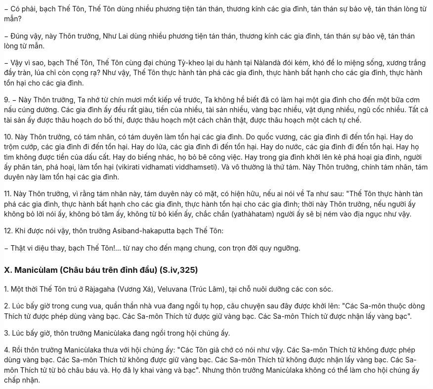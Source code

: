 − Có phải, bạch Thế Tôn, Thế Tôn dùng nhiều phương tiện tán thán, thương kính các gia đình, tán thán
sự bảo vệ, tán thán lòng từ mẫn?

− Ðúng vậy, này Thôn trưởng, Như Lai dùng nhiều phương tiện tán thán, thương kính các gia đình, tán
thán sự bảo vệ, tán thán lòng từ mẫn.

− Vậy vì sao, bạch Thế Tôn, Thế Tôn cùng đại chúng Tỷ-kheo lại du hành tại Nàlandà đói kém, khó để
lo miệng sống, xương trắng đầy tràn, lúa chỉ còn cọng rạ? Như vậy, Thế Tôn thực hành tàn phá các gia
đình, thực hành bất hạnh cho các gia đình, thực hành tổn hại cho các gia đình.

9\. − Này Thôn trưởng, Ta nhớ từ chín mươi mốt kiếp về trước, Ta không hề biết đã có làm hại một gia
đình cho đến một bữa cơm nấu cúng dường. Các gia đình ấy đều rất giàu, tiền của nhiều, tài sản nhiều,
vàng bạc nhiều, vật dụng nhiều, ngũ cốc nhiều. Tất cả tài sản ấy được thâu hoạch do bố thí, được thâu
hoạch một cách chân thật, được thâu hoạch một cách tự chế.

10\. Này Thôn trưởng, có tám nhân, có tám duyên làm tổn hại các gia đình. Do quốc vương, các gia đình
đi đến tổn hại. Hay do trộm cướp, các gia đình đi đến tổn hại. Hay do lửa, các gia đình đi đến tổn hại.
Hay do nước, các gia đình đi đến tổn hại. Hay họ tìm không được tiền của dấu cất. Hay do biếng nhác,
họ bỏ bê công việc. Hay trong gia đình khởi lên kẻ phá hoại gia đình, người ấy phân tán, phá hoại, làm
tổn hại (vikirati vidhamati viddhamseti). Và vô thường là thứ tám. Này Thôn trưởng, chính tám nhân,
tám duyên này làm tổn hại các gia đình.

11\. Này Thôn trưởng, vì rằng tám nhân này, tám duyên này có mặt, có hiện hữu, nếu ai nói về Ta như
sau: "Thế Tôn thực hành tàn phá các gia đình, thực hành bất hạnh cho các gia đình, thực hành tổn hại
cho các gia đình; thời này Thôn trưởng, nếu người ấy không bỏ lời nói ấy, không bỏ tâm ấy, không từ bỏ
kiến ấy, chắc chắn (yathàhatam) người ấy sẽ bị ném vào địa ngục như vậy.

12\. Khi được nói vậy, thôn trưởng Asiband-hakaputta bạch Thế Tôn:

− Thật vi diệu thay, bạch Thế Tôn!... từ nay cho đến mạng chung, con trọn đời quy ngưỡng.

### X. Manicùlam (Châu báu trên đỉnh đầu) (S.iv,325)

1\. Một thời Thế Tôn trú ở Ràjagaha (Vương Xá), Veluvana (Trúc Lâm), tại chỗ nuôi dưỡng các con sóc.

2\. Lúc bấy giờ trong cung vua, quần thần nhà vua đang ngồi tụ họp, câu chuyện sau đây được khởi lên:
"Các Sa-môn thuộc dòng Thích tử được phép dùng vàng bạc. Các Sa-môn Thích tử được giữ vàng bạc.
Các Sa-môn Thích tử được nhận lấy vàng bạc".

3\. Lúc bấy giờ, thôn trưởng Manicùlaka đang ngồi trong hội chúng ấy.

4\. Rồi thôn trưởng Manicùlaka thưa với hội chúng ấy: "Các Tôn giả chớ có nói như vậy. Các Sa-môn
Thích tử không được phép dùng vàng bạc. Các Sa-môn Thích tử không được giữ vàng bạc. Các Sa-môn
Thích tử không được nhận lấy vàng bạc. Các Sa-môn Thích tử từ bỏ châu báu và. Họ đã ly khai vàng và
bạc". Nhưng thôn trưởng Manicùlaka không có thể làm cho hội chúng ấy chấp nhận.
